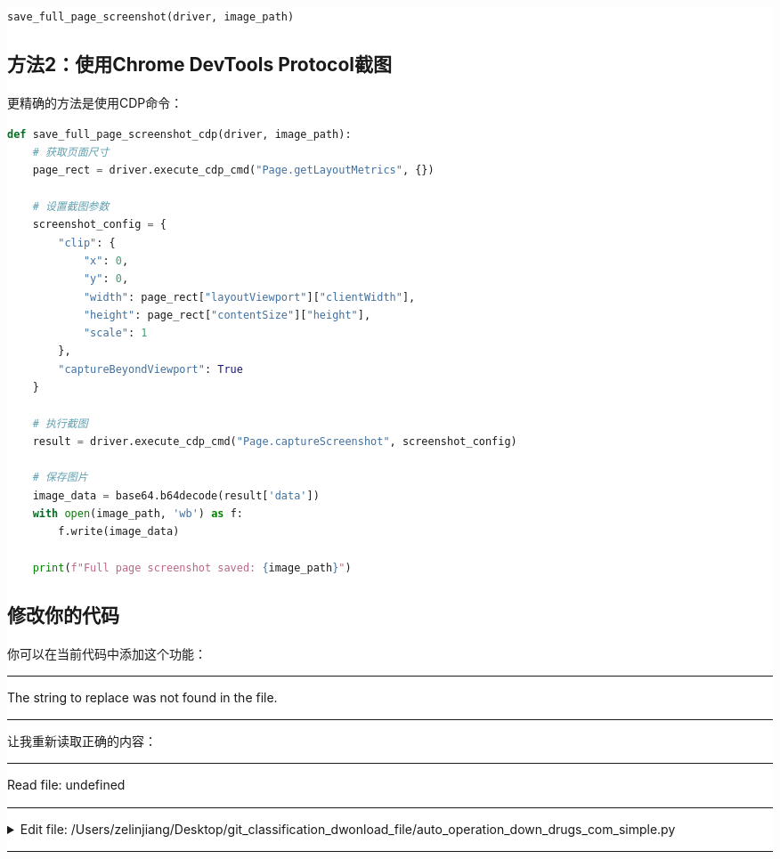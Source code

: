 ```python
save_full_page_screenshot(driver, image_path)
```

## 方法2：使用Chrome DevTools Protocol截图

更精确的方法是使用CDP命令：

```python
def save_full_page_screenshot_cdp(driver, image_path):
    # 获取页面尺寸
    page_rect = driver.execute_cdp_cmd("Page.getLayoutMetrics", {})
    
    # 设置截图参数
    screenshot_config = {
        "clip": {
            "x": 0,
            "y": 0,
            "width": page_rect["layoutViewport"]["clientWidth"],
            "height": page_rect["contentSize"]["height"],
            "scale": 1
        },
        "captureBeyondViewport": True
    }
    
    # 执行截图
    result = driver.execute_cdp_cmd("Page.captureScreenshot", screenshot_config)
    
    # 保存图片
    image_data = base64.b64decode(result['data'])
    with open(image_path, 'wb') as f:
        f.write(image_data)
    
    print(f"Full page screenshot saved: {image_path}")
```

## 修改你的代码

你可以在当前代码中添加这个功能：

---

The string to replace was not found in the file.

---

让我重新读取正确的内容：

---

Read file: undefined

---

<details><summary>Edit file: /Users/zelinjiang/Desktop/git_classification_dwonload_file/auto_operation_down_drugs_com_simple.py</summary></details>

---